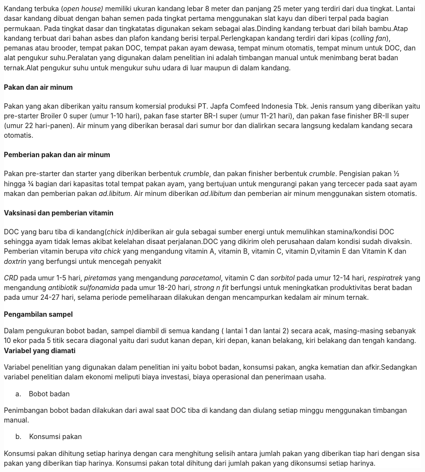 <p><span class="font9">Kandang terbuka (</span><span class="font9" style="font-style:italic;">open house)</span><span class="font9"> memiliki ukuran kandang lebar 8 meter dan panjang 25 meter yang terdiri dari dua tingkat. Lantai dasar kandang dibuat dengan bahan semen pada tingkat pertama menggunakan slat kayu dan diberi terpal pada bagian permukaan. Pada tingkat dasar dan tingkatatas digunakan sekam sebagai alas.Dinding kandang terbuat dari bilah bambu.Atap kandang terbuat dari bahan asbes dan plafon kandang berisi terpal.Perlengkapan kandang terdiri dari kipas (</span><span class="font9" style="font-style:italic;">colling fan</span><span class="font9">), pemanas atau brooder, tempat pakan DOC, tempat pakan ayam dewasa, tempat minum otomatis, tempat minum untuk DOC, dan alat pengukur suhu.Peralatan yang digunakan dalam penelitian ini adalah timbangan manual untuk menimbang berat badan ternak.Alat pengukur suhu untuk mengukur suhu udara di luar maupun di dalam kandang.</span></p>
<h4><a name="bookmark20"></a><span class="font9" style="font-weight:bold;"><a name="bookmark21"></a>Pakan dan air minum</span></h4>
<p><span class="font9">Pakan yang akan diberikan yaitu ransum komersial produksi PT. Japfa Comfeed Indonesia Tbk. Jenis ransum yang diberikan yaitu pre-starter Broiler 0 super (umur 1-10 hari), pakan fase starter BR-I super (umur 11-21 hari), dan pakan fase finisher BR-II super (umur 22 hari-panen). Air minum yang diberikan berasal dari sumur bor dan dialirkan secara langsung kedalam kandang secara otomatis.</span></p>
<h4><a name="bookmark22"></a><span class="font9" style="font-weight:bold;"><a name="bookmark23"></a>Pemberian pakan dan air minum</span></h4>
<p><span class="font9">Pakan pre-starter dan starter yang diberikan berbentuk </span><span class="font9" style="font-style:italic;">crumble</span><span class="font9">, dan pakan finisher berbentuk </span><span class="font9" style="font-style:italic;">crumble</span><span class="font9">. Pengisian pakan ½ hingga ¾ bagian dari kapasitas total tempat pakan ayam, yang bertujuan untuk mengurangi pakan yang tercecer pada saat ayam makan dan pemberian pakan </span><span class="font9" style="font-style:italic;">ad.libitum</span><span class="font9">. Air minum diberikan </span><span class="font9" style="font-style:italic;">ad.libitum</span><span class="font9"> dan pemberian air minum menggunakan sistem otomatis.</span></p>
<h4><a name="bookmark24"></a><span class="font9" style="font-weight:bold;"><a name="bookmark25"></a>Vaksinasi dan pemberian vitamin</span></h4>
<p><span class="font9">DOC yang baru tiba di kandang(</span><span class="font9" style="font-style:italic;">chick in)</span><span class="font9">diberikan air gula sebagai sumber energi untuk memulihkan stamina/kondisi DOC sehingga ayam tidak lemas akibat kelelahan disaat perjalanan.DOC yang dikirim oleh perusahaan dalam kondisi sudah divaksin. Pemberian vitamin berupa </span><span class="font9" style="font-style:italic;">vita chick</span><span class="font9"> yang mengandung vitamin A, vitamin B, vitamin C, vitamin D,vitamin E dan Vitamin K dan </span><span class="font9" style="font-style:italic;">doxtrin</span><span class="font9"> yang berfungsi untuk mencegah penyakit</span></p>
<p><span class="font9" style="font-style:italic;">CRD</span><span class="font9"> pada umur 1-5 hari, </span><span class="font9" style="font-style:italic;">piretamas</span><span class="font9"> yang mengandung </span><span class="font9" style="font-style:italic;">paracetamol</span><span class="font9">, vitamin C dan </span><span class="font9" style="font-style:italic;">sorbitol</span><span class="font9"> pada umur 12-14 hari, </span><span class="font9" style="font-style:italic;">respiratrek</span><span class="font9"> yang mengandung </span><span class="font9" style="font-style:italic;">antibiotik sulfonamida</span><span class="font9"> pada umur 18-20 hari, </span><span class="font9" style="font-style:italic;">strong n fit</span><span class="font9"> berfungsi untuk meningkatkan produktivitas berat badan pada umur 24-27 hari, selama periode pemeliharaan dilakukan dengan mencampurkan kedalam air minum ternak.</span></p>
<p><span class="font9" style="font-weight:bold;">Pengambilan sampel</span></p>
<p><span class="font9">Dalam pengukuran bobot badan, sampel diambil di semua kandang ( lantai 1 dan lantai 2) secara acak, masing-masing sebanyak 10 ekor pada 5 titik secara diagonal yaitu dari sudut kanan depan, kiri depan, kanan belakang, kiri belakang dan tengah kandang. </span><span class="font9" style="font-weight:bold;">Variabel yang diamati</span></p>
<p><span class="font9">Variabel penelitian yang digunakan dalam penelitian ini yaitu bobot badan, konsumsi pakan, angka kematian dan afkir.Sedangkan variabel penelitian dalam ekonomi meliputi biaya investasi, biaya operasional dan penerimaan usaha.</span></p>
<ul style="list-style:none;"><li>
<p><span class="font9">a. &nbsp;&nbsp;&nbsp;Bobot badan</span></p></li></ul>
<p><span class="font9">Penimbangan bobot badan dilakukan dari awal saat DOC tiba di kandang dan diulang setiap minggu menggunakan timbangan manual.</span></p>
<ul style="list-style:none;"><li>
<p><span class="font9">b. &nbsp;&nbsp;&nbsp;Konsumsi pakan</span></p></li></ul>
<p><span class="font9">Konsumsi pakan dihitung setiap harinya dengan cara menghitung selisih antara jumlah pakan yang diberikan tiap hari dengan sisa pakan yang diberikan tiap harinya. Konsumsi pakan total dihitung dari jumlah pakan yang dikonsumsi setiap harinya.</span></p>
<ul style="list-style:none;"><li>